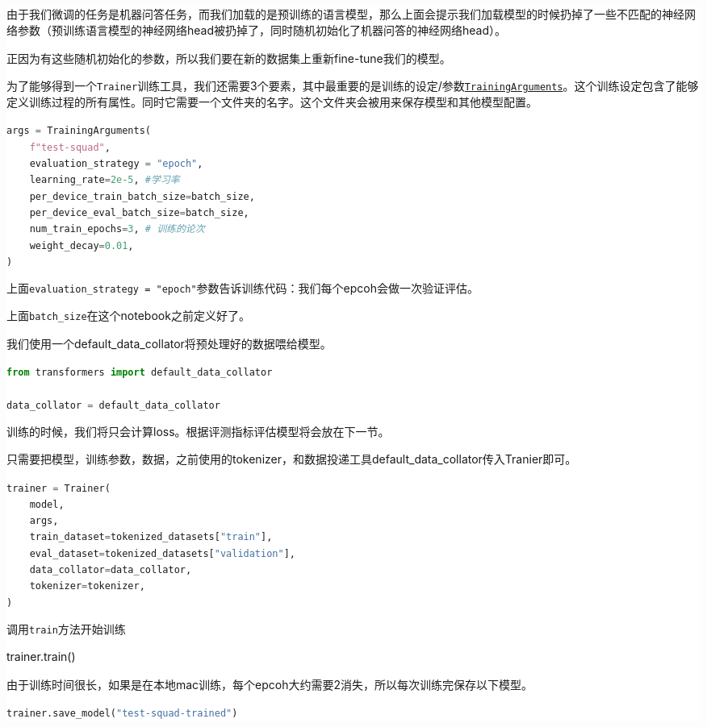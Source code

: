 
由于我们微调的任务是机器问答任务，而我们加载的是预训练的语言模型，那么上面会提示我们加载模型的时候扔掉了一些不匹配的神经网络参数（预训练语言模型的神经网络head被扔掉了，同时随机初始化了机器问答的神经网络head）。

正因为有这些随机初始化的参数，所以我们要在新的数据集上重新fine-tune我们的模型。

为了能够得到一个`Trainer`训练工具，我们还需要3个要素，其中最重要的是训练的设定/参数[`TrainingArguments`](https://huggingface.co/transformers/main_classes/trainer.html#transformers.TrainingArguments)。这个训练设定包含了能够定义训练过程的所有属性。同时它需要一个文件夹的名字。这个文件夹会被用来保存模型和其他模型配置。


```python
args = TrainingArguments(
    f"test-squad",
    evaluation_strategy = "epoch",
    learning_rate=2e-5, #学习率
    per_device_train_batch_size=batch_size,
    per_device_eval_batch_size=batch_size,
    num_train_epochs=3, # 训练的论次
    weight_decay=0.01,
)
```

上面`evaluation_strategy = "epoch"`参数告诉训练代码：我们每个epcoh会做一次验证评估。

上面`batch_size`在这个notebook之前定义好了。

我们使用一个default_data_collator将预处理好的数据喂给模型。


```python
from transformers import default_data_collator

data_collator = default_data_collator
```

训练的时候，我们将只会计算loss。根据评测指标评估模型将会放在下一节。

只需要把模型，训练参数，数据，之前使用的tokenizer，和数据投递工具default_data_collator传入Tranier即可。


```python
trainer = Trainer(
    model,
    args,
    train_dataset=tokenized_datasets["train"],
    eval_dataset=tokenized_datasets["validation"],
    data_collator=data_collator,
    tokenizer=tokenizer,
)
```

调用`train`方法开始训练

trainer.train()

由于训练时间很长，如果是在本地mac训练，每个epcoh大约需要2消失，所以每次训练完保存以下模型。


```python
trainer.save_model("test-squad-trained")
```
